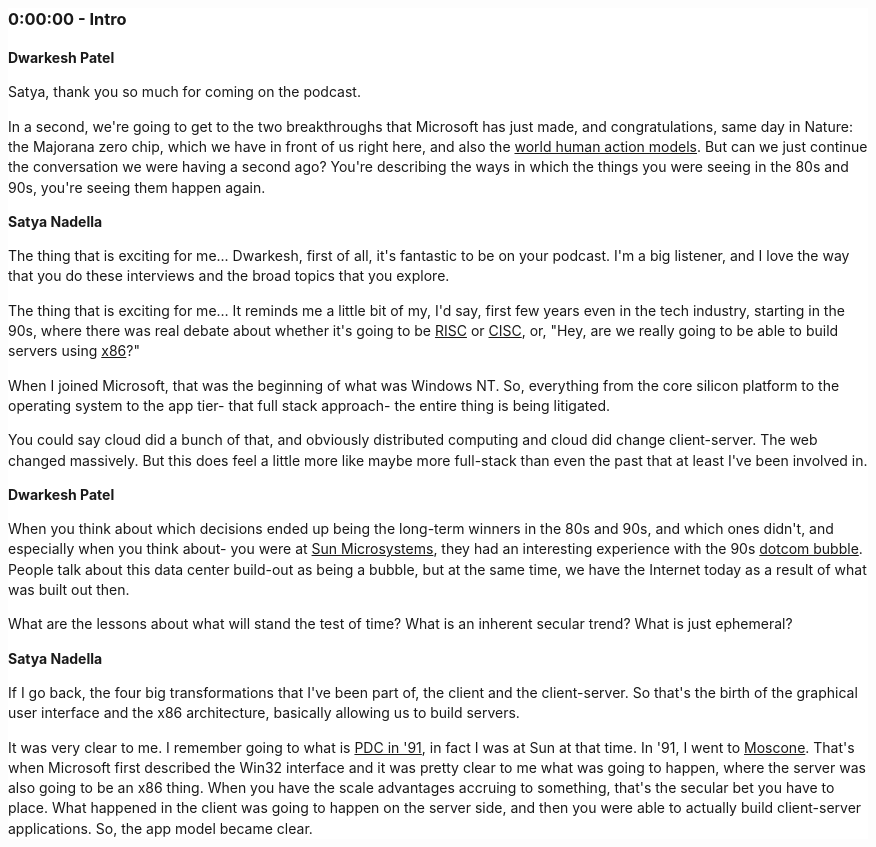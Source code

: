 
### 0:00:00 - Intro

**Dwarkesh Patel**

Satya, thank you so much for coming on the podcast.

In a second, we're going to get to the two breakthroughs that Microsoft has just made, and congratulations, same day in Nature: the Majorana zero chip, which we have in front of us right here, and also the [world human action models](https://www.microsoft.com/en-us/research/?p=1122837&preview=1&_ppp=a1d85840fc). But can we just continue the conversation we were having a second ago? You're describing the ways in which the things you were seeing in the 80s and 90s, you're seeing them happen again.

**Satya Nadella**

The thing that is exciting for me... Dwarkesh, first of all, it's fantastic to be on your podcast. I'm a big listener, and I love the way that you do these interviews and the broad topics that you explore.

The thing that is exciting for me… It reminds me a little bit of my, I'd say, first few years even in the tech industry, starting in the 90s, where there was real debate about whether it's going to be [RISC](https://en.wikipedia.org/wiki/Reduced_instruction_set_computer) or [CISC](https://en.wikipedia.org/wiki/Complex_instruction_set_computer), or, "Hey, are we really going to be able to build servers using [x86](https://en.wikipedia.org/wiki/X86)?"

When I joined Microsoft, that was the beginning of what was Windows NT. So, everything from the core silicon platform to the operating system to the app tier- that full stack approach- the entire thing is being litigated.

You could say cloud did a bunch of that, and obviously distributed computing and cloud did change client-server. The web changed massively. But this does feel a little more like maybe more full-stack than even the past that at least I've been involved in.

**Dwarkesh Patel**

When you think about which decisions ended up being the long-term winners in the 80s and 90s, and which ones didn't, and especially when you think about- you were at [Sun Microsystems](https://en.wikipedia.org/wiki/Sun_Microsystems), they had an interesting experience with the 90s [dotcom bubble](https://en.wikipedia.org/wiki/Dot-com_bubble). People talk about this data center build-out as being a bubble, but at the same time, we have the Internet today as a result of what was built out then.

What are the lessons about what will stand the test of time? What is an inherent secular trend? What is just ephemeral?

**Satya Nadella**

If I go back, the four big transformations that I've been part of, the client and the client-server. So that's the birth of the graphical user interface and the x86 architecture, basically allowing us to build servers.

It was very clear to me. I remember going to what is [PDC in '91](https://www.betaarchive.com/forum/viewtopic.php?t=33909), in fact I was at Sun at that time. In '91, I went to [Moscone](https://en.wikipedia.org/wiki/Moscone_Center). That's when Microsoft first described the Win32 interface and it was pretty clear to me what was going to happen, where the server was also going to be an x86 thing. When you have the scale advantages accruing to something, that's the secular bet you have to place. What happened in the client was going to happen on the server side, and then you were able to actually build client-server applications. So, the app model became clear.
